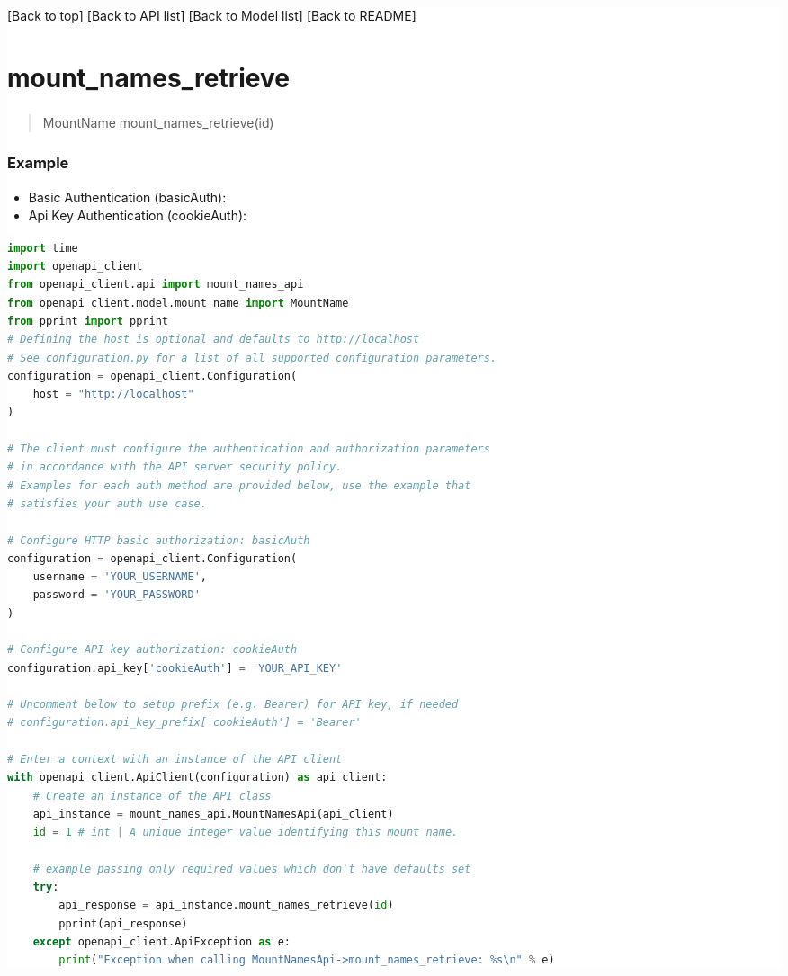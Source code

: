 [[Back to top]](#) [[Back to API list]](../README.md#documentation-for-api-endpoints) [[Back to Model list]](../README.md#documentation-for-models) [[Back to README]](../README.md)

# **mount_names_retrieve**
> MountName mount_names_retrieve(id)



### Example

* Basic Authentication (basicAuth):
* Api Key Authentication (cookieAuth):

```python
import time
import openapi_client
from openapi_client.api import mount_names_api
from openapi_client.model.mount_name import MountName
from pprint import pprint
# Defining the host is optional and defaults to http://localhost
# See configuration.py for a list of all supported configuration parameters.
configuration = openapi_client.Configuration(
    host = "http://localhost"
)

# The client must configure the authentication and authorization parameters
# in accordance with the API server security policy.
# Examples for each auth method are provided below, use the example that
# satisfies your auth use case.

# Configure HTTP basic authorization: basicAuth
configuration = openapi_client.Configuration(
    username = 'YOUR_USERNAME',
    password = 'YOUR_PASSWORD'
)

# Configure API key authorization: cookieAuth
configuration.api_key['cookieAuth'] = 'YOUR_API_KEY'

# Uncomment below to setup prefix (e.g. Bearer) for API key, if needed
# configuration.api_key_prefix['cookieAuth'] = 'Bearer'

# Enter a context with an instance of the API client
with openapi_client.ApiClient(configuration) as api_client:
    # Create an instance of the API class
    api_instance = mount_names_api.MountNamesApi(api_client)
    id = 1 # int | A unique integer value identifying this mount name.

    # example passing only required values which don't have defaults set
    try:
        api_response = api_instance.mount_names_retrieve(id)
        pprint(api_response)
    except openapi_client.ApiException as e:
        print("Exception when calling MountNamesApi->mount_names_retrieve: %s\n" % e)
```
